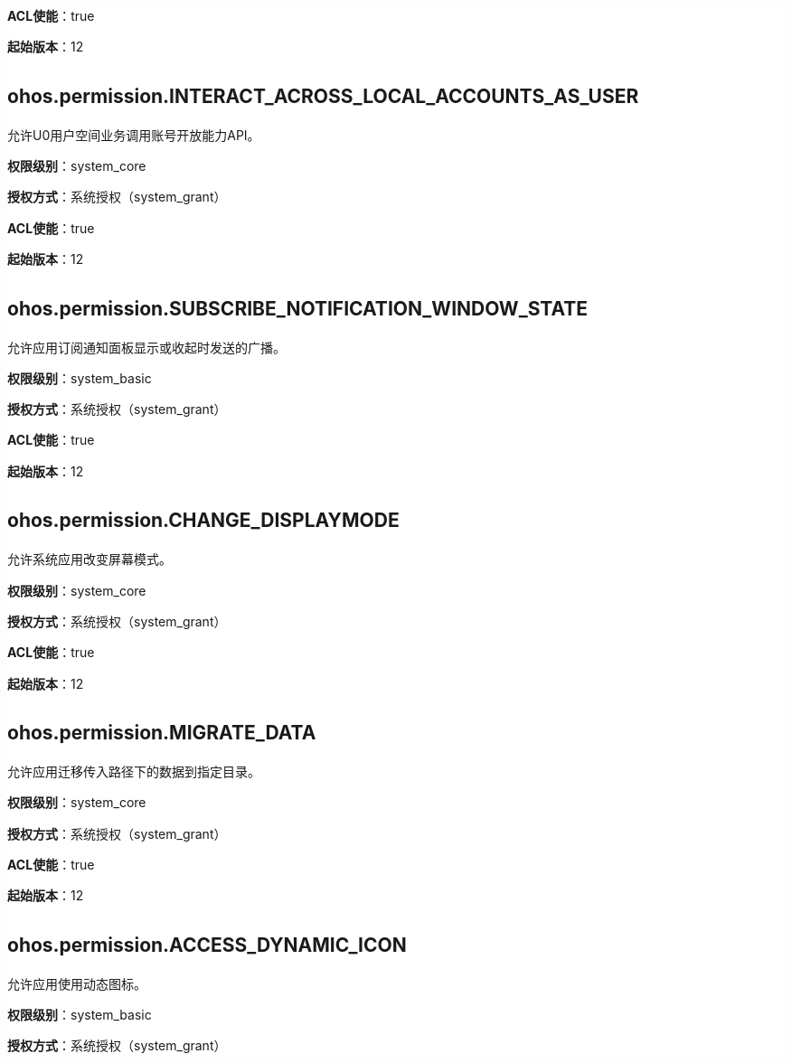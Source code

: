 **ACL使能**：true

**起始版本**：12

## ohos.permission.INTERACT_ACROSS_LOCAL_ACCOUNTS_AS_USER

允许U0用户空间业务调用账号开放能力API。

**权限级别**：system_core

**授权方式**：系统授权（system_grant）

**ACL使能**：true

**起始版本**：12

## ohos.permission.SUBSCRIBE_NOTIFICATION_WINDOW_STATE

允许应用订阅通知面板显示或收起时发送的广播。

**权限级别**：system_basic

**授权方式**：系统授权（system_grant）

**ACL使能**：true

**起始版本**：12

## ohos.permission.CHANGE_DISPLAYMODE

允许系统应用改变屏幕模式。

**权限级别**：system_core

**授权方式**：系统授权（system_grant）

**ACL使能**：true

**起始版本**：12

## ohos.permission.MIGRATE_DATA

允许应用迁移传入路径下的数据到指定目录。

**权限级别**：system_core

**授权方式**：系统授权（system_grant）

**ACL使能**：true

**起始版本**：12

## ohos.permission.ACCESS_DYNAMIC_ICON

允许应用使用动态图标。

**权限级别**：system_basic

**授权方式**：系统授权（system_grant）
